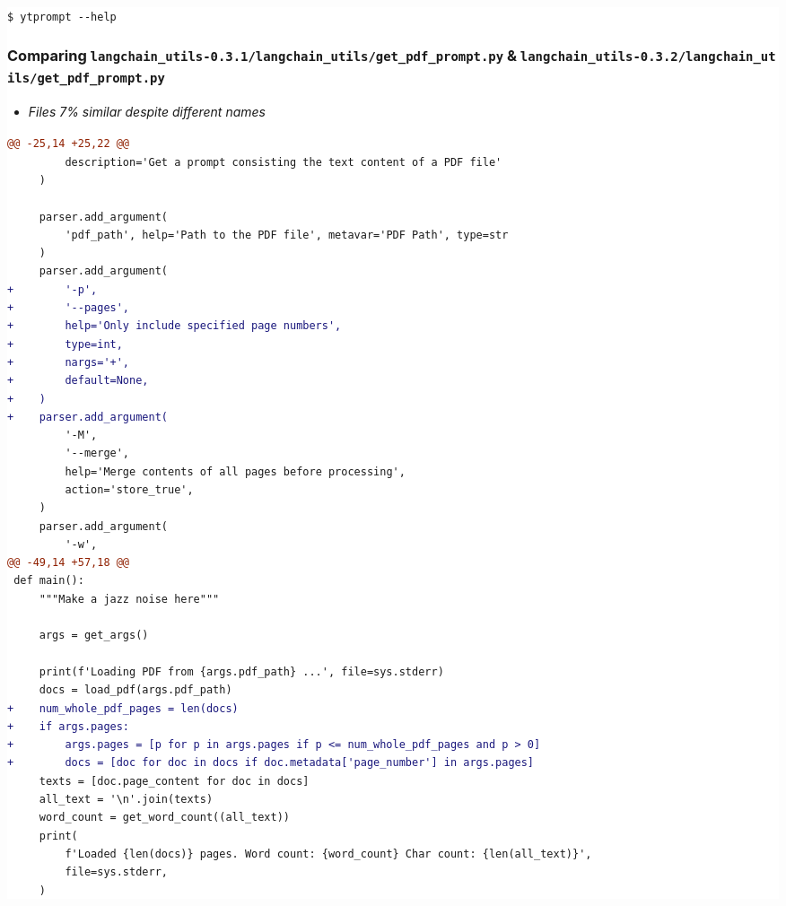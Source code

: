  ```
 $ ytprompt --help
```

### Comparing `langchain_utils-0.3.1/langchain_utils/get_pdf_prompt.py` & `langchain_utils-0.3.2/langchain_utils/get_pdf_prompt.py`

 * *Files 7% similar despite different names*

```diff
@@ -25,14 +25,22 @@
         description='Get a prompt consisting the text content of a PDF file'
     )
 
     parser.add_argument(
         'pdf_path', help='Path to the PDF file', metavar='PDF Path', type=str
     )
     parser.add_argument(
+        '-p',
+        '--pages',
+        help='Only include specified page numbers',
+        type=int,
+        nargs='+',
+        default=None,
+    )
+    parser.add_argument(
         '-M',
         '--merge',
         help='Merge contents of all pages before processing',
         action='store_true',
     )
     parser.add_argument(
         '-w',
@@ -49,14 +57,18 @@
 def main():
     """Make a jazz noise here"""
 
     args = get_args()
 
     print(f'Loading PDF from {args.pdf_path} ...', file=sys.stderr)
     docs = load_pdf(args.pdf_path)
+    num_whole_pdf_pages = len(docs)
+    if args.pages:
+        args.pages = [p for p in args.pages if p <= num_whole_pdf_pages and p > 0]
+        docs = [doc for doc in docs if doc.metadata['page_number'] in args.pages]
     texts = [doc.page_content for doc in docs]
     all_text = '\n'.join(texts)
     word_count = get_word_count((all_text))
     print(
         f'Loaded {len(docs)} pages. Word count: {word_count} Char count: {len(all_text)}',
         file=sys.stderr,
     )
```
